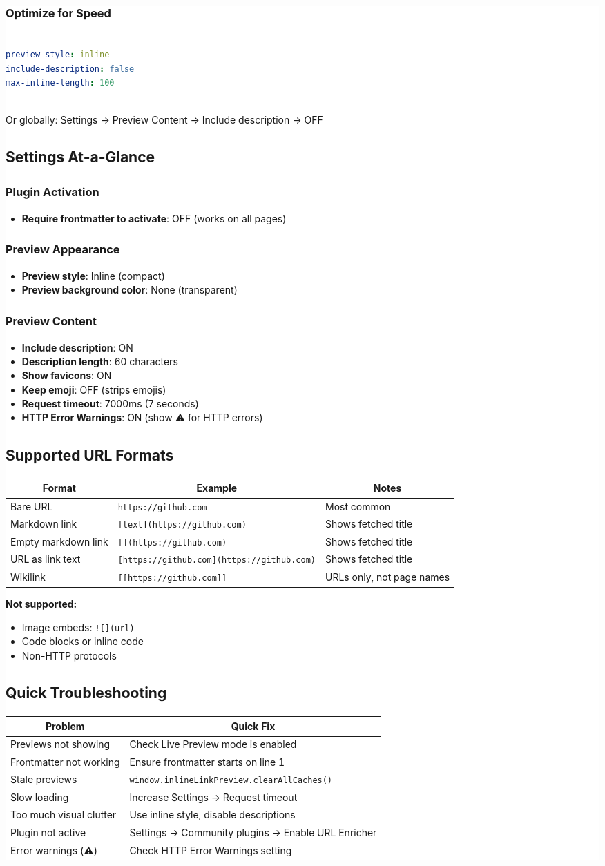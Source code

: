 ### Optimize for Speed
```yaml
---
preview-style: inline
include-description: false
max-inline-length: 100
---
```

Or globally: Settings → Preview Content → Include description → OFF

## Settings At-a-Glance

### Plugin Activation
- **Require frontmatter to activate**: OFF (works on all pages)

### Preview Appearance
- **Preview style**: Inline (compact)
- **Preview background color**: None (transparent)

### Preview Content
- **Include description**: ON
- **Description length**: 60 characters
- **Show favicons**: ON
- **Keep emoji**: OFF (strips emojis)
- **Request timeout**: 7000ms (7 seconds)
- **HTTP Error Warnings**: ON (show ⚠️ for HTTP errors)

## Supported URL Formats

| Format | Example | Notes |
|--------|---------|-------|
| Bare URL | `https://github.com` | Most common |
| Markdown link | `[text](https://github.com)` | Shows fetched title |
| Empty markdown link | `[](https://github.com)` | Shows fetched title |
| URL as link text | `[https://github.com](https://github.com)` | Shows fetched title |
| Wikilink | `[[https://github.com]]` | URLs only, not page names |

**Not supported:**
- Image embeds: `![](url)`
- Code blocks or inline code
- Non-HTTP protocols

## Quick Troubleshooting

| Problem | Quick Fix |
|---------|-----------|
| Previews not showing | Check Live Preview mode is enabled |
| Frontmatter not working | Ensure frontmatter starts on line 1 |
| Stale previews | `window.inlineLinkPreview.clearAllCaches()` |
| Slow loading | Increase Settings → Request timeout |
| Too much visual clutter | Use inline style, disable descriptions |
| Plugin not active | Settings → Community plugins → Enable URL Enricher |
| Error warnings (⚠️) | Check HTTP Error Warnings setting |
